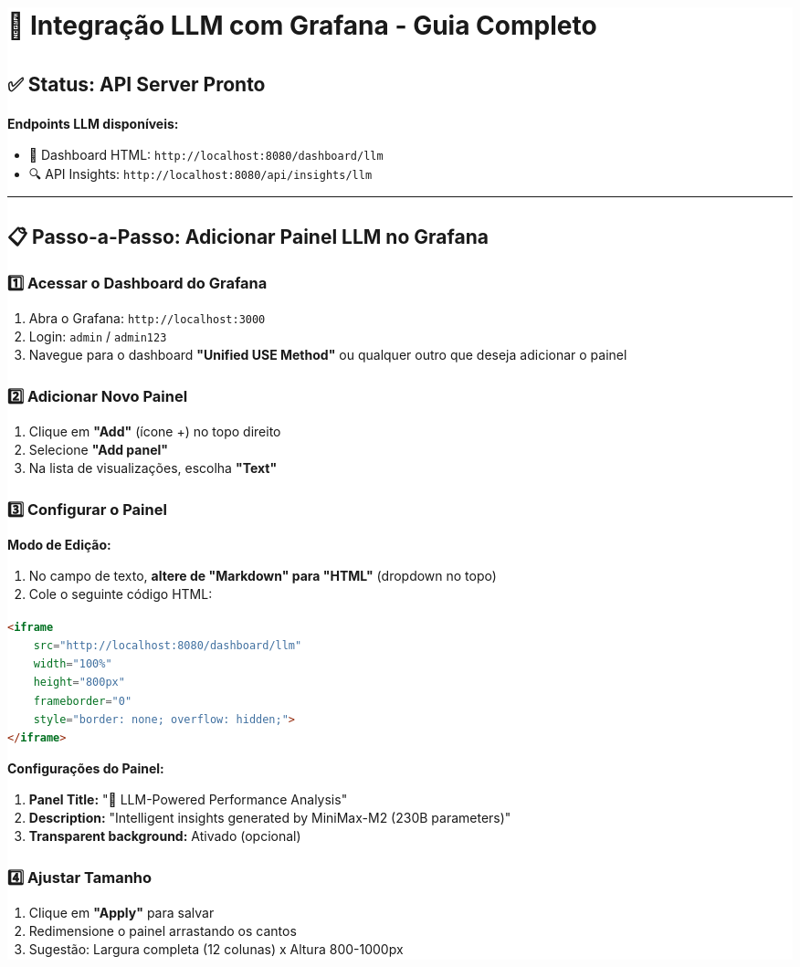 # 🤖 Integração LLM com Grafana - Guia Completo

## ✅ Status: API Server Pronto

**Endpoints LLM disponíveis:**
- 🎨 Dashboard HTML: `http://localhost:8080/dashboard/llm`
- 🔍 API Insights: `http://localhost:8080/api/insights/llm`

---

## 📋 Passo-a-Passo: Adicionar Painel LLM no Grafana

### 1️⃣ Acessar o Dashboard do Grafana

1. Abra o Grafana: `http://localhost:3000`
2. Login: `admin` / `admin123`
3. Navegue para o dashboard **"Unified USE Method"** ou qualquer outro que deseja adicionar o painel

### 2️⃣ Adicionar Novo Painel

1. Clique em **"Add"** (ícone +) no topo direito
2. Selecione **"Add panel"**
3. Na lista de visualizações, escolha **"Text"**

### 3️⃣ Configurar o Painel

**Modo de Edição:**
1. No campo de texto, **altere de "Markdown" para "HTML"** (dropdown no topo)
2. Cole o seguinte código HTML:

```html
<iframe
    src="http://localhost:8080/dashboard/llm"
    width="100%"
    height="800px"
    frameborder="0"
    style="border: none; overflow: hidden;">
</iframe>
```

**Configurações do Painel:**
1. **Panel Title:** "🤖 LLM-Powered Performance Analysis"
2. **Description:** "Intelligent insights generated by MiniMax-M2 (230B parameters)"
3. **Transparent background:** Ativado (opcional)

### 4️⃣ Ajustar Tamanho

1. Clique em **"Apply"** para salvar
2. Redimensione o painel arrastando os cantos
3. Sugestão: Largura completa (12 colunas) x Altura 800-1000px
